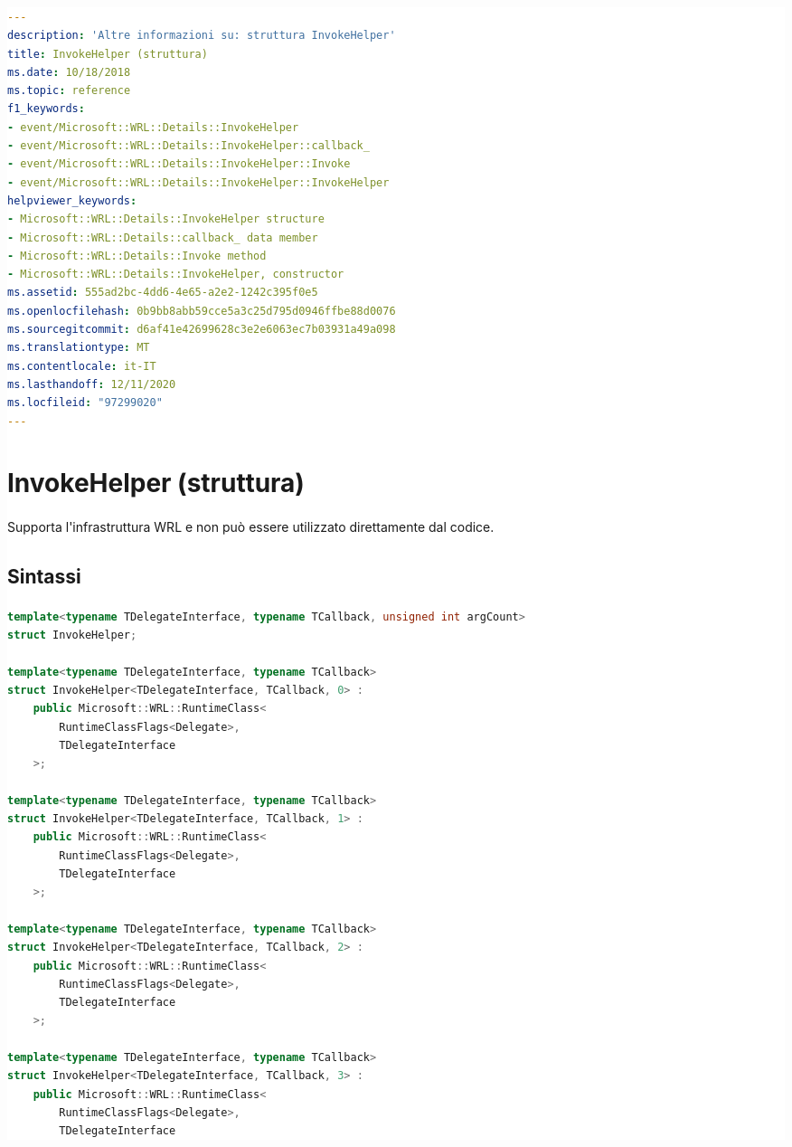 ```yaml
---
description: 'Altre informazioni su: struttura InvokeHelper'
title: InvokeHelper (struttura)
ms.date: 10/18/2018
ms.topic: reference
f1_keywords:
- event/Microsoft::WRL::Details::InvokeHelper
- event/Microsoft::WRL::Details::InvokeHelper::callback_
- event/Microsoft::WRL::Details::InvokeHelper::Invoke
- event/Microsoft::WRL::Details::InvokeHelper::InvokeHelper
helpviewer_keywords:
- Microsoft::WRL::Details::InvokeHelper structure
- Microsoft::WRL::Details::callback_ data member
- Microsoft::WRL::Details::Invoke method
- Microsoft::WRL::Details::InvokeHelper, constructor
ms.assetid: 555ad2bc-4dd6-4e65-a2e2-1242c395f0e5
ms.openlocfilehash: 0b9bb8abb59cce5a3c25d795d0946ffbe88d0076
ms.sourcegitcommit: d6af41e42699628c3e2e6063ec7b03931a49a098
ms.translationtype: MT
ms.contentlocale: it-IT
ms.lasthandoff: 12/11/2020
ms.locfileid: "97299020"
---
```

# <a name="invokehelper-structure"></a>InvokeHelper (struttura)

Supporta l'infrastruttura WRL e non può essere utilizzato direttamente dal codice.

## <a name="syntax"></a>Sintassi

```cpp
template<typename TDelegateInterface, typename TCallback, unsigned int argCount>
struct InvokeHelper;

template<typename TDelegateInterface, typename TCallback>
struct InvokeHelper<TDelegateInterface, TCallback, 0> :
    public Microsoft::WRL::RuntimeClass<
        RuntimeClassFlags<Delegate>,
        TDelegateInterface
    >;

template<typename TDelegateInterface, typename TCallback>
struct InvokeHelper<TDelegateInterface, TCallback, 1> :
    public Microsoft::WRL::RuntimeClass<
        RuntimeClassFlags<Delegate>,
        TDelegateInterface
    >;

template<typename TDelegateInterface, typename TCallback>
struct InvokeHelper<TDelegateInterface, TCallback, 2> :
    public Microsoft::WRL::RuntimeClass<
        RuntimeClassFlags<Delegate>,
        TDelegateInterface
    >;

template<typename TDelegateInterface, typename TCallback>
struct InvokeHelper<TDelegateInterface, TCallback, 3> :
    public Microsoft::WRL::RuntimeClass<
        RuntimeClassFlags<Delegate>,
        TDelegateInterface
```